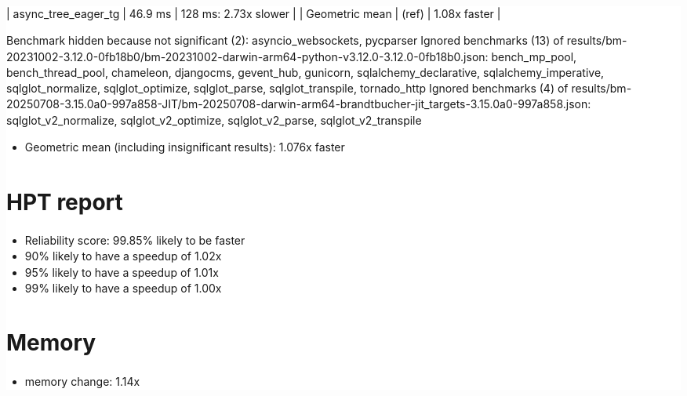 | async_tree_eager_tg              | 46.9 ms                                                | 128 ms: 2.73x slower                                               |
| Geometric mean                   | (ref)                                                  | 1.08x faster                                                       |

Benchmark hidden because not significant (2): asyncio_websockets, pycparser
Ignored benchmarks (13) of results/bm-20231002-3.12.0-0fb18b0/bm-20231002-darwin-arm64-python-v3.12.0-3.12.0-0fb18b0.json: bench_mp_pool, bench_thread_pool, chameleon, djangocms, gevent_hub, gunicorn, sqlalchemy_declarative, sqlalchemy_imperative, sqlglot_normalize, sqlglot_optimize, sqlglot_parse, sqlglot_transpile, tornado_http
Ignored benchmarks (4) of results/bm-20250708-3.15.0a0-997a858-JIT/bm-20250708-darwin-arm64-brandtbucher-jit_targets-3.15.0a0-997a858.json: sqlglot_v2_normalize, sqlglot_v2_optimize, sqlglot_v2_parse, sqlglot_v2_transpile

- Geometric mean (including insignificant results): 1.076x faster

# HPT report

- Reliability score: 99.85% likely to be faster
- 90% likely to have a speedup of 1.02x
- 95% likely to have a speedup of 1.01x
- 99% likely to have a speedup of 1.00x

# Memory
- memory change: 1.14x
